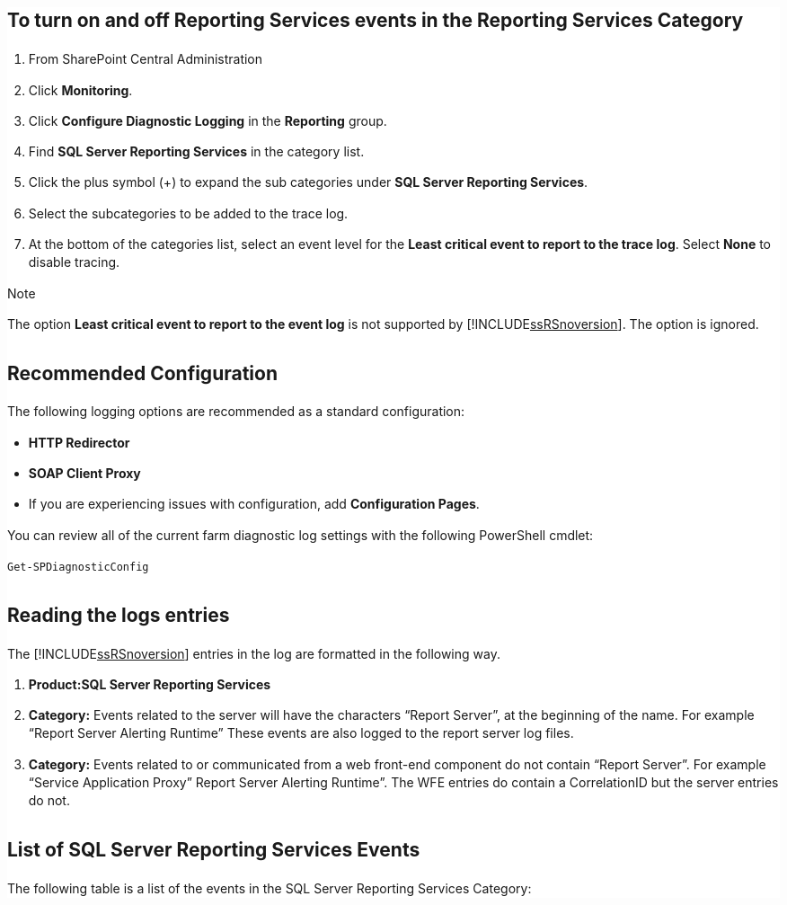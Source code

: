 ##  <a name="bkmk_turnon"></a> To turn on and off Reporting Services events in the Reporting Services Category  
  
1.  From SharePoint Central Administration  
  
2.  Click **Monitoring**.  
  
3.  Click **Configure Diagnostic Logging** in the **Reporting** group.  
  
4.  Find **SQL Server Reporting Services** in the category list.  
  
5.  Click the plus symbol (+) to expand the sub categories under **SQL Server Reporting Services**.  
  
6.  Select the subcategories to be added to the trace log.  
  
7.  At the bottom of the categories list, select an event level for the **Least critical event to report to the trace log**. Select **None** to disable tracing.  
  
> [!NOTE]  
>  The option **Least critical event to report to the event log** is not supported by [!INCLUDE[ssRSnoversion](../../../includes/ssrsnoversion-md.md)]. The option is ignored.  
  
##  <a name="bkmk_recommended"></a> Recommended Configuration  
 The following logging options are recommended as a standard configuration:  
  
-   **HTTP Redirector**  
  
-   **SOAP Client Proxy**  
  
-   If you are experiencing issues with configuration, add **Configuration Pages**.  
  
 You can review all of the current farm diagnostic log settings with the following PowerShell cmdlet:  
  
```  
Get-SPDiagnosticConfig  
```  
  
##  <a name="bkmk_readentries"></a> Reading the logs entries  
 The [!INCLUDE[ssRSnoversion](../../../includes/ssrsnoversion-md.md)] entries in the log are formatted in the following way.  
  
1.  **Product:SQL Server Reporting Services**  
  
2.  **Category:** Events related to the server will have the characters “Report Server”, at the beginning of the name. For example “Report Server Alerting Runtime” These events are also logged to the report server log files.  
  
3.  **Category:** Events related to or communicated from a web front-end component do not contain “Report Server”. For example “Service Application Proxy” Report Server Alerting Runtime”. The WFE entries do contain a CorrelationID but the server entries do not.  
  
##  <a name="bkmk_list"></a> List of SQL Server Reporting Services Events  
 The following table is a list of the events in the SQL Server Reporting Services Category:  
  
